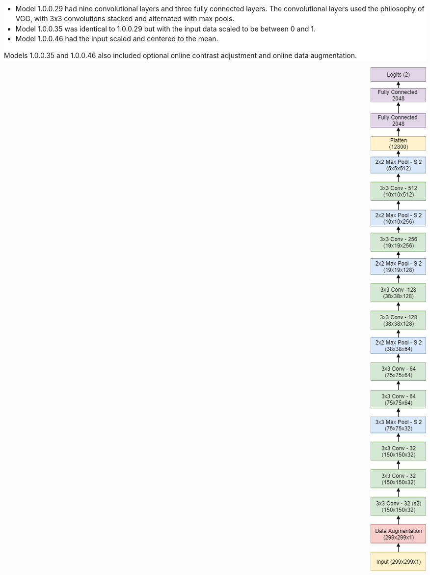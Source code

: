 * Model 1.0.0.29 had nine convolutional layers and three fully connected layers. The convolutional layers used the philosophy of VGG, with 3x3 convolutions stacked and alternated with max pools.
* Model 1.0.0.35 was identical to 1.0.0.29 but with the input data scaled to be between 0 and 1.
* Model 1.0.0.46 had the input scaled and centered to the mean.

Models 1.0.0.35 and 1.0.0.46 also included optional online contrast adjustment and online data augmentation.

<img src="model_1.0.0.29_architecture.png" alt="Model 1.0.0.29" style="float: right;" align="right">
